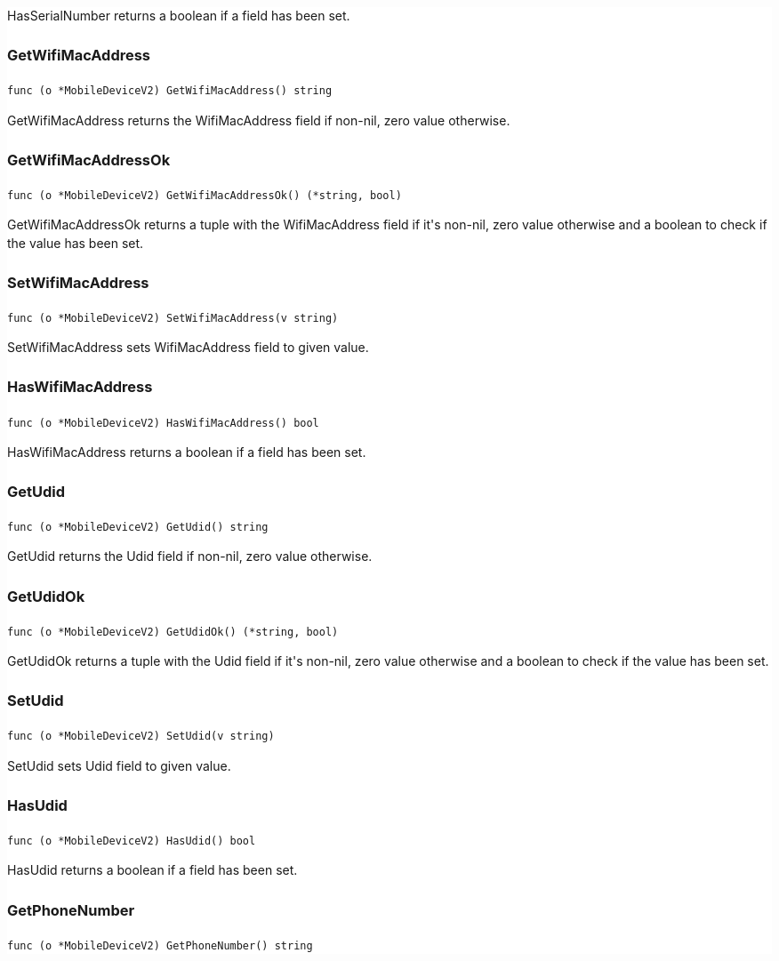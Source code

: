 HasSerialNumber returns a boolean if a field has been set.

### GetWifiMacAddress

`func (o *MobileDeviceV2) GetWifiMacAddress() string`

GetWifiMacAddress returns the WifiMacAddress field if non-nil, zero value otherwise.

### GetWifiMacAddressOk

`func (o *MobileDeviceV2) GetWifiMacAddressOk() (*string, bool)`

GetWifiMacAddressOk returns a tuple with the WifiMacAddress field if it's non-nil, zero value otherwise
and a boolean to check if the value has been set.

### SetWifiMacAddress

`func (o *MobileDeviceV2) SetWifiMacAddress(v string)`

SetWifiMacAddress sets WifiMacAddress field to given value.

### HasWifiMacAddress

`func (o *MobileDeviceV2) HasWifiMacAddress() bool`

HasWifiMacAddress returns a boolean if a field has been set.

### GetUdid

`func (o *MobileDeviceV2) GetUdid() string`

GetUdid returns the Udid field if non-nil, zero value otherwise.

### GetUdidOk

`func (o *MobileDeviceV2) GetUdidOk() (*string, bool)`

GetUdidOk returns a tuple with the Udid field if it's non-nil, zero value otherwise
and a boolean to check if the value has been set.

### SetUdid

`func (o *MobileDeviceV2) SetUdid(v string)`

SetUdid sets Udid field to given value.

### HasUdid

`func (o *MobileDeviceV2) HasUdid() bool`

HasUdid returns a boolean if a field has been set.

### GetPhoneNumber

`func (o *MobileDeviceV2) GetPhoneNumber() string`
